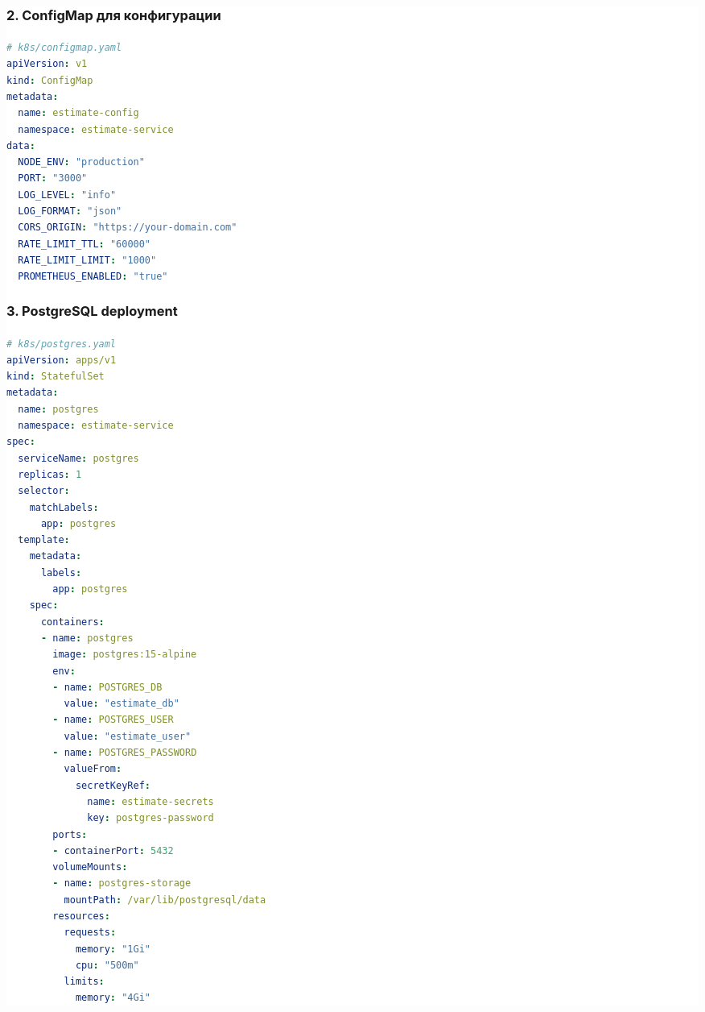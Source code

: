 ### 2. ConfigMap для конфигурации

```yaml
# k8s/configmap.yaml
apiVersion: v1
kind: ConfigMap
metadata:
  name: estimate-config
  namespace: estimate-service
data:
  NODE_ENV: "production"
  PORT: "3000"
  LOG_LEVEL: "info"
  LOG_FORMAT: "json"
  CORS_ORIGIN: "https://your-domain.com"
  RATE_LIMIT_TTL: "60000"
  RATE_LIMIT_LIMIT: "1000"
  PROMETHEUS_ENABLED: "true"
```

### 3. PostgreSQL deployment

```yaml
# k8s/postgres.yaml
apiVersion: apps/v1
kind: StatefulSet
metadata:
  name: postgres
  namespace: estimate-service
spec:
  serviceName: postgres
  replicas: 1
  selector:
    matchLabels:
      app: postgres
  template:
    metadata:
      labels:
        app: postgres
    spec:
      containers:
      - name: postgres
        image: postgres:15-alpine
        env:
        - name: POSTGRES_DB
          value: "estimate_db"
        - name: POSTGRES_USER
          value: "estimate_user"
        - name: POSTGRES_PASSWORD
          valueFrom:
            secretKeyRef:
              name: estimate-secrets
              key: postgres-password
        ports:
        - containerPort: 5432
        volumeMounts:
        - name: postgres-storage
          mountPath: /var/lib/postgresql/data
        resources:
          requests:
            memory: "1Gi"
            cpu: "500m"
          limits:
            memory: "4Gi"
```